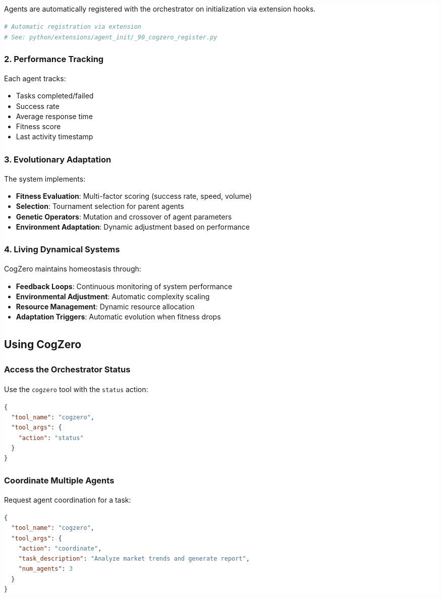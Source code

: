 Agents are automatically registered with the orchestrator on initialization via extension hooks.

```python
# Automatic registration via extension
# See: python/extensions/agent_init/_90_cogzero_register.py
```

### 2. Performance Tracking

Each agent tracks:
- Tasks completed/failed
- Success rate
- Average response time
- Fitness score
- Last activity timestamp

### 3. Evolutionary Adaptation

The system implements:
- **Fitness Evaluation**: Multi-factor scoring (success rate, speed, volume)
- **Selection**: Tournament selection for parent agents
- **Genetic Operators**: Mutation and crossover of agent parameters
- **Environment Adaptation**: Dynamic adjustment based on performance

### 4. Living Dynamical Systems

CogZero maintains homeostasis through:
- **Feedback Loops**: Continuous monitoring of system performance
- **Environmental Adjustment**: Automatic complexity scaling
- **Resource Management**: Dynamic resource allocation
- **Adaptation Triggers**: Automatic evolution when fitness drops

## Using CogZero

### Access the Orchestrator Status

Use the `cogzero` tool with the `status` action:

```json
{
  "tool_name": "cogzero",
  "tool_args": {
    "action": "status"
  }
}
```

### Coordinate Multiple Agents

Request agent coordination for a task:

```json
{
  "tool_name": "cogzero",
  "tool_args": {
    "action": "coordinate",
    "task_description": "Analyze market trends and generate report",
    "num_agents": 3
  }
}
```
